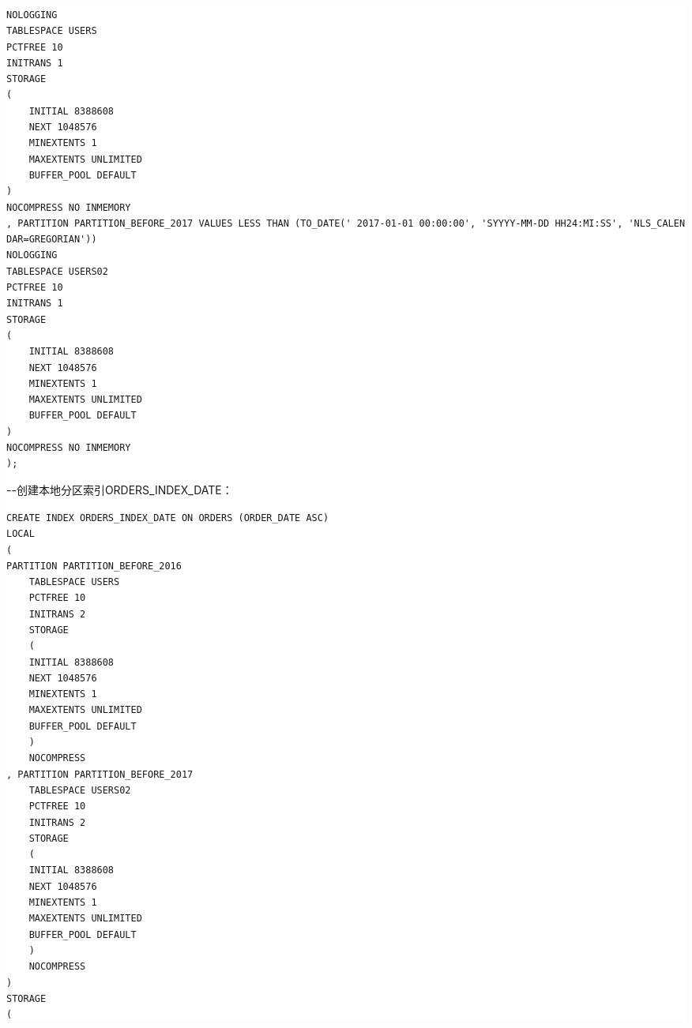     NOLOGGING
    TABLESPACE USERS
    PCTFREE 10
    INITRANS 1
    STORAGE
    (
        INITIAL 8388608
        NEXT 1048576
        MINEXTENTS 1
        MAXEXTENTS UNLIMITED
        BUFFER_POOL DEFAULT
    )
    NOCOMPRESS NO INMEMORY
    , PARTITION PARTITION_BEFORE_2017 VALUES LESS THAN (TO_DATE(' 2017-01-01 00:00:00', 'SYYYY-MM-DD HH24:MI:SS', 'NLS_CALENDAR=GREGORIAN'))
    NOLOGGING
    TABLESPACE USERS02
    PCTFREE 10
    INITRANS 1
    STORAGE
    (
        INITIAL 8388608
        NEXT 1048576
        MINEXTENTS 1
        MAXEXTENTS UNLIMITED
        BUFFER_POOL DEFAULT
    )
    NOCOMPRESS NO INMEMORY
    );

--创建本地分区索引ORDERS_INDEX_DATE：

    CREATE INDEX ORDERS_INDEX_DATE ON ORDERS (ORDER_DATE ASC)
    LOCAL
    (
    PARTITION PARTITION_BEFORE_2016
        TABLESPACE USERS
        PCTFREE 10
        INITRANS 2
        STORAGE
        (
        INITIAL 8388608
        NEXT 1048576
        MINEXTENTS 1
        MAXEXTENTS UNLIMITED
        BUFFER_POOL DEFAULT
        )
        NOCOMPRESS
    , PARTITION PARTITION_BEFORE_2017
        TABLESPACE USERS02
        PCTFREE 10
        INITRANS 2
        STORAGE
        (
        INITIAL 8388608
        NEXT 1048576
        MINEXTENTS 1
        MAXEXTENTS UNLIMITED
        BUFFER_POOL DEFAULT
        )
        NOCOMPRESS
    )
    STORAGE
    (